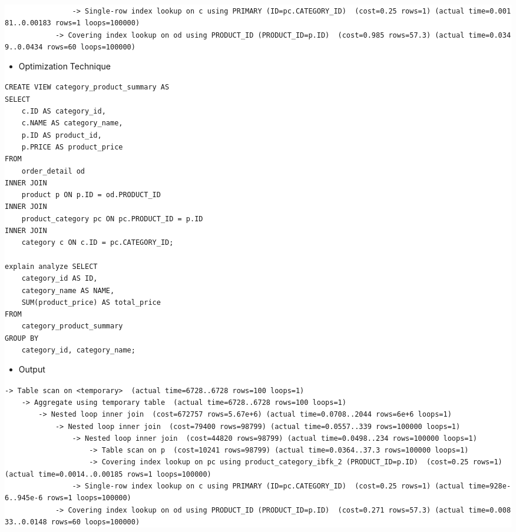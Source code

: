 ```
                -> Single-row index lookup on c using PRIMARY (ID=pc.CATEGORY_ID)  (cost=0.25 rows=1) (actual time=0.00181..0.00183 rows=1 loops=100000)
            -> Covering index lookup on od using PRODUCT_ID (PRODUCT_ID=p.ID)  (cost=0.985 rows=57.3) (actual time=0.0349..0.0434 rows=60 loops=100000)
```

- Optimization Technique

```mysql
CREATE VIEW category_product_summary AS
SELECT 
    c.ID AS category_id,
    c.NAME AS category_name,
    p.ID AS product_id,
    p.PRICE AS product_price
FROM 
    order_detail od
INNER JOIN 
    product p ON p.ID = od.PRODUCT_ID
INNER JOIN 
    product_category pc ON pc.PRODUCT_ID = p.ID
INNER JOIN 
    category c ON c.ID = pc.CATEGORY_ID;

explain analyze SELECT 
    category_id AS ID,
    category_name AS NAME,
    SUM(product_price) AS total_price
FROM 
    category_product_summary
GROUP BY 
    category_id, category_name;
```

- Output

```
-> Table scan on <temporary>  (actual time=6728..6728 rows=100 loops=1)
    -> Aggregate using temporary table  (actual time=6728..6728 rows=100 loops=1)
        -> Nested loop inner join  (cost=672757 rows=5.67e+6) (actual time=0.0708..2044 rows=6e+6 loops=1)
            -> Nested loop inner join  (cost=79400 rows=98799) (actual time=0.0557..339 rows=100000 loops=1)
                -> Nested loop inner join  (cost=44820 rows=98799) (actual time=0.0498..234 rows=100000 loops=1)
                    -> Table scan on p  (cost=10241 rows=98799) (actual time=0.0364..37.3 rows=100000 loops=1)
                    -> Covering index lookup on pc using product_category_ibfk_2 (PRODUCT_ID=p.ID)  (cost=0.25 rows=1) (actual time=0.0014..0.00185 rows=1 loops=100000)
                -> Single-row index lookup on c using PRIMARY (ID=pc.CATEGORY_ID)  (cost=0.25 rows=1) (actual time=928e-6..945e-6 rows=1 loops=100000)
            -> Covering index lookup on od using PRODUCT_ID (PRODUCT_ID=p.ID)  (cost=0.271 rows=57.3) (actual time=0.00833..0.0148 rows=60 loops=100000)
```
